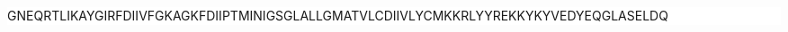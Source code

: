 </span><span>G</span><span>N</span><span>E</span><span>Q</span><span>R</span><span>T</span><span>L</span><span>I</span><span>K</span><span>A</span><span>Y</span><span>G</span><span>I</span><span>R</span><span>F</span><span>D</span><span>I</span><span>I</span><span>V</span><span>F</span><span>G</span><span>K</span><span>A</span><span>G</span><span>K</span><span>F</span><span>D</span><span>I</span><span>I</span><span>P</span><span>T</span><span>M</span><span>I</span><span>N</span><span>I</span><span>G</span><span>S</span><span>G</span><span>L</span><span>A</span><span>L</span><span>L</span><span>G</span><span>M</span><span>A</span><span>T</span><span>V</span><span>L</span><span>C</span><span>D</span><span>I</span><span>I</span><span>V</span><span>L</span><span>Y</span><span>C</span><span>M</span><span>K</span><span>K</span><span>R</span><span>L</span><span>Y</span><span>Y</span><span>R</span><span>E</span><span>K</span><span>K</span><span>Y</span><span>K</span><span>Y</span><span>V</span><span>E</span><span>D</span><span>Y</span><span>E</span><span>Q</span><span>G</span><span>L</span><span>A</span><span>S</span><span>E</span><span>L</span><span>D</span><span>Q</span>